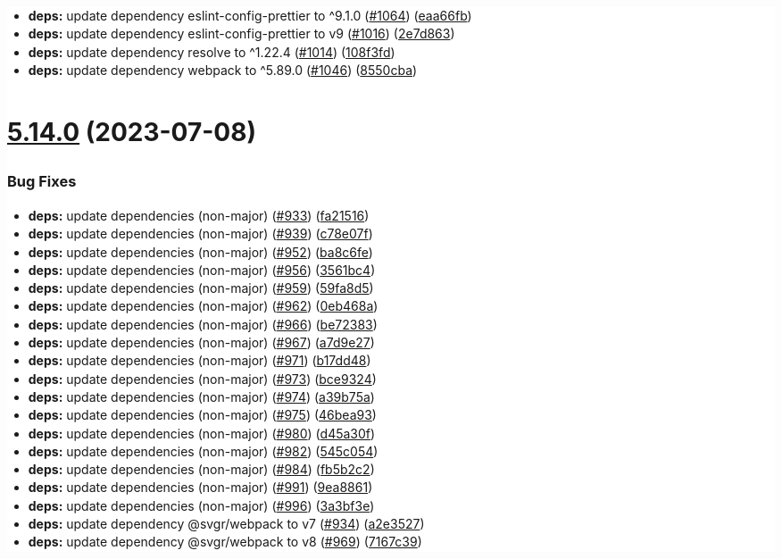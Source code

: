 * **deps:** update dependency eslint-config-prettier to ^9.1.0 ([#1064](https://github.com/sabertazimi/bod/issues/1064)) ([eaa66fb](https://github.com/sabertazimi/bod/commit/eaa66fb653060386ad950f075654298da08ea09f))
* **deps:** update dependency eslint-config-prettier to v9 ([#1016](https://github.com/sabertazimi/bod/issues/1016)) ([2e7d863](https://github.com/sabertazimi/bod/commit/2e7d8635a240f9e54e7e3c11fa9df07d7f94fab1))
* **deps:** update dependency resolve to ^1.22.4 ([#1014](https://github.com/sabertazimi/bod/issues/1014)) ([108f3fd](https://github.com/sabertazimi/bod/commit/108f3fd4591a1a9d21ba827e7dcae1fffac385e3))
* **deps:** update dependency webpack to ^5.89.0 ([#1046](https://github.com/sabertazimi/bod/issues/1046)) ([8550cba](https://github.com/sabertazimi/bod/commit/8550cba3750f4337f62dd55dcb5d78d4fb61f082))





# [5.14.0](https://github.com/sabertazimi/bod/compare/v5.13.5...v5.14.0) (2023-07-08)


### Bug Fixes

* **deps:** update dependencies (non-major) ([#933](https://github.com/sabertazimi/bod/issues/933)) ([fa21516](https://github.com/sabertazimi/bod/commit/fa215162aa96d79a135cd561730121cff171f5e5))
* **deps:** update dependencies (non-major) ([#939](https://github.com/sabertazimi/bod/issues/939)) ([c78e07f](https://github.com/sabertazimi/bod/commit/c78e07fce46bc0a39ff3c55903e91e93ea85838d))
* **deps:** update dependencies (non-major) ([#952](https://github.com/sabertazimi/bod/issues/952)) ([ba8c6fe](https://github.com/sabertazimi/bod/commit/ba8c6fedaf2f1ca01a11f8f5ea29e57e093ac934))
* **deps:** update dependencies (non-major) ([#956](https://github.com/sabertazimi/bod/issues/956)) ([3561bc4](https://github.com/sabertazimi/bod/commit/3561bc4dadac7e2729fe811a4932a512c987f01d))
* **deps:** update dependencies (non-major) ([#959](https://github.com/sabertazimi/bod/issues/959)) ([59fa8d5](https://github.com/sabertazimi/bod/commit/59fa8d5f14eb051753269cf6e99623c6d65bc20c))
* **deps:** update dependencies (non-major) ([#962](https://github.com/sabertazimi/bod/issues/962)) ([0eb468a](https://github.com/sabertazimi/bod/commit/0eb468a097b9be7440555c389bb8f37261606eec))
* **deps:** update dependencies (non-major) ([#966](https://github.com/sabertazimi/bod/issues/966)) ([be72383](https://github.com/sabertazimi/bod/commit/be72383a43412ad7852262b26e620a38a4061fc5))
* **deps:** update dependencies (non-major) ([#967](https://github.com/sabertazimi/bod/issues/967)) ([a7d9e27](https://github.com/sabertazimi/bod/commit/a7d9e278e9468c23f766f8b209915a61986cf1e8))
* **deps:** update dependencies (non-major) ([#971](https://github.com/sabertazimi/bod/issues/971)) ([b17dd48](https://github.com/sabertazimi/bod/commit/b17dd48b201c32610ea6c8c3ccb449327b14e861))
* **deps:** update dependencies (non-major) ([#973](https://github.com/sabertazimi/bod/issues/973)) ([bce9324](https://github.com/sabertazimi/bod/commit/bce9324967316de4866423bb944f45303aa8d318))
* **deps:** update dependencies (non-major) ([#974](https://github.com/sabertazimi/bod/issues/974)) ([a39b75a](https://github.com/sabertazimi/bod/commit/a39b75a29b40056a3c5a9beda928334d688079b0))
* **deps:** update dependencies (non-major) ([#975](https://github.com/sabertazimi/bod/issues/975)) ([46bea93](https://github.com/sabertazimi/bod/commit/46bea93ef359a1bd218ddabdf29e83129bca76a5))
* **deps:** update dependencies (non-major) ([#980](https://github.com/sabertazimi/bod/issues/980)) ([d45a30f](https://github.com/sabertazimi/bod/commit/d45a30f6bad3690b310794793db53dc60a9274b6))
* **deps:** update dependencies (non-major) ([#982](https://github.com/sabertazimi/bod/issues/982)) ([545c054](https://github.com/sabertazimi/bod/commit/545c05431a7db754f85d57fd1c7d02b1e82a5d9d))
* **deps:** update dependencies (non-major) ([#984](https://github.com/sabertazimi/bod/issues/984)) ([fb5b2c2](https://github.com/sabertazimi/bod/commit/fb5b2c27e9fff3339535fe6849a127fe97e3a18e))
* **deps:** update dependencies (non-major) ([#991](https://github.com/sabertazimi/bod/issues/991)) ([9ea8861](https://github.com/sabertazimi/bod/commit/9ea8861320b1368710364320d784fe05d813e2b4))
* **deps:** update dependencies (non-major) ([#996](https://github.com/sabertazimi/bod/issues/996)) ([3a3bf3e](https://github.com/sabertazimi/bod/commit/3a3bf3e7185f13db7cb6e194a6f57238de3f52db))
* **deps:** update dependency @svgr/webpack to v7 ([#934](https://github.com/sabertazimi/bod/issues/934)) ([a2e3527](https://github.com/sabertazimi/bod/commit/a2e35276ced5ac8b3e4766256398767f35ee4ce6))
* **deps:** update dependency @svgr/webpack to v8 ([#969](https://github.com/sabertazimi/bod/issues/969)) ([7167c39](https://github.com/sabertazimi/bod/commit/7167c395f67a7df0b99f1ac4c63e48952e47d9d5))
